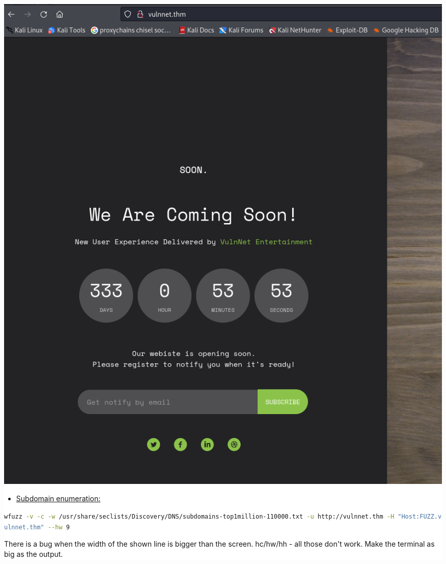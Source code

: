 ![image3](../resources/bad83b54c81247728659b832c488787c.png)

- <u>Subdomain enumeration:</u>

```bash
wfuzz -v -c -w /usr/share/seclists/Discovery/DNS/subdomains-top1million-110000.txt -u http://vulnnet.thm -H "Host:FUZZ.vulnnet.thm" --hw 9

```
There is a bug when the width of the shown line is bigger than the screen. hc/hw/hh - all those don't work. Make the terminal as big as the output.
